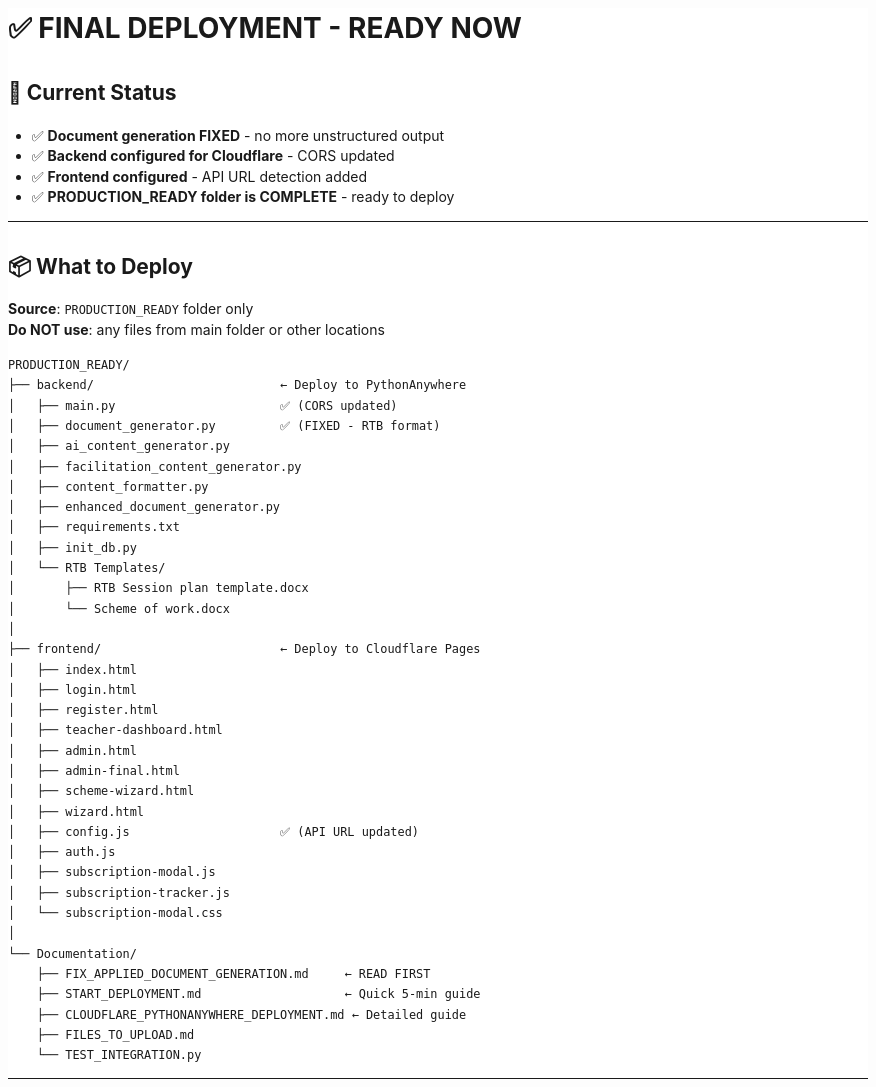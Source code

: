 # ✅ FINAL DEPLOYMENT - READY NOW

## 🎯 Current Status
- ✅ **Document generation FIXED** - no more unstructured output
- ✅ **Backend configured for Cloudflare** - CORS updated
- ✅ **Frontend configured** - API URL detection added
- ✅ **PRODUCTION_READY folder is COMPLETE** - ready to deploy

---

## 📦 What to Deploy

**Source**: `PRODUCTION_READY` folder only  
**Do NOT use**: any files from main folder or other locations

```
PRODUCTION_READY/
├── backend/                          ← Deploy to PythonAnywhere
│   ├── main.py                       ✅ (CORS updated)
│   ├── document_generator.py         ✅ (FIXED - RTB format)
│   ├── ai_content_generator.py
│   ├── facilitation_content_generator.py
│   ├── content_formatter.py
│   ├── enhanced_document_generator.py
│   ├── requirements.txt
│   ├── init_db.py
│   └── RTB Templates/
│       ├── RTB Session plan template.docx
│       └── Scheme of work.docx
│
├── frontend/                         ← Deploy to Cloudflare Pages
│   ├── index.html
│   ├── login.html
│   ├── register.html
│   ├── teacher-dashboard.html
│   ├── admin.html
│   ├── admin-final.html
│   ├── scheme-wizard.html
│   ├── wizard.html
│   ├── config.js                     ✅ (API URL updated)
│   ├── auth.js
│   ├── subscription-modal.js
│   ├── subscription-tracker.js
│   └── subscription-modal.css
│
└── Documentation/
    ├── FIX_APPLIED_DOCUMENT_GENERATION.md     ← READ FIRST
    ├── START_DEPLOYMENT.md                    ← Quick 5-min guide
    ├── CLOUDFLARE_PYTHONANYWHERE_DEPLOYMENT.md ← Detailed guide
    ├── FILES_TO_UPLOAD.md
    └── TEST_INTEGRATION.py
```

---